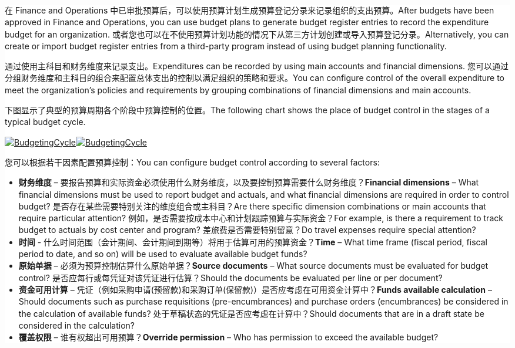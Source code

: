 <span data-ttu-id="285f0-108">在 Finance and Operations 中已审批预算后，可以使用预算计划生成预算登记分录来记录组织的支出预算。</span><span class="sxs-lookup"><span data-stu-id="285f0-108">After budgets have been approved in Finance and Operations, you can use budget plans to generate budget register entries to record the expenditure budget for an organization.</span></span> <span data-ttu-id="285f0-109">或者您也可以在不使用预算计划功能的情况下从第三方计划创建或导入预算登记分录。</span><span class="sxs-lookup"><span data-stu-id="285f0-109">Alternatively, you can create or import budget register entries from a third-party program instead of using budget planning functionality.</span></span> 

<span data-ttu-id="285f0-110">通过使用主科目和财务维度来记录支出。</span><span class="sxs-lookup"><span data-stu-id="285f0-110">Expenditures can be recorded by using main accounts and financial dimensions.</span></span> <span data-ttu-id="285f0-111">您可以通过分组财务维度和主科目的组合来配置总体支出的控制以满足组织的策略和要求。</span><span class="sxs-lookup"><span data-stu-id="285f0-111">You can configure control of the overall expenditure to meet the organization’s policies and requirements by grouping combinations of financial dimensions and main accounts.</span></span> 

<span data-ttu-id="285f0-112">下图显示了典型的预算周期各个阶段中预算控制的位置。</span><span class="sxs-lookup"><span data-stu-id="285f0-112">The following chart shows the place of budget control in the stages of a typical budget cycle.</span></span>

<span data-ttu-id="285f0-113">[![BudgetingCycle](./media/budgetingcycle-300x198.png)](./media/budgetingcycle.png)</span><span class="sxs-lookup"><span data-stu-id="285f0-113">[![BudgetingCycle](./media/budgetingcycle-300x198.png)](./media/budgetingcycle.png)</span></span> 

<span data-ttu-id="285f0-114">您可以根据若干因素配置预算控制：</span><span class="sxs-lookup"><span data-stu-id="285f0-114">You can configure budget control according to several factors:</span></span>

-   <span data-ttu-id="285f0-115">**财务维度** – 要报告预算和实际资金必须使用什么财务维度，以及要控制预算需要什么财务维度？</span><span class="sxs-lookup"><span data-stu-id="285f0-115">**Financial dimensions** – What financial dimensions must be used to report budget and actuals, and what financial dimensions are required in order to control budget?</span></span> <span data-ttu-id="285f0-116">是否存在某些需要特别关注的维度组合或主科目？</span><span class="sxs-lookup"><span data-stu-id="285f0-116">Are there specific dimension combinations or main accounts that require particular attention?</span></span> <span data-ttu-id="285f0-117">例如，是否需要按成本中心和计划跟踪预算与实际资金？</span><span class="sxs-lookup"><span data-stu-id="285f0-117">For example, is there a requirement to track budget to actuals by cost center and program?</span></span> <span data-ttu-id="285f0-118">差旅费是否需要特别留意？</span><span class="sxs-lookup"><span data-stu-id="285f0-118">Do travel expenses require special attention?</span></span>
-   <span data-ttu-id="285f0-119">**时间** - 什么时间范围（会计期间、会计期间到期等）将用于估算可用的预算资金？</span><span class="sxs-lookup"><span data-stu-id="285f0-119">**Time** – What time frame (fiscal period, fiscal period to date, and so on) will be used to evaluate available budget funds?</span></span>
-   <span data-ttu-id="285f0-120">**原始单据** – 必须为预算控制估算什么原始单据？</span><span class="sxs-lookup"><span data-stu-id="285f0-120">**Source documents** – What source documents must be evaluated for budget control?</span></span> <span data-ttu-id="285f0-121">是否应每行或每凭证对该凭证进行估算？</span><span class="sxs-lookup"><span data-stu-id="285f0-121">Should the documents be evaluated per line or per document?</span></span>
-   <span data-ttu-id="285f0-122">**资金可用计算** – 凭证（例如采购申请(预留款)和采购订单(保留款)）是否应考虑在可用资金计算中？</span><span class="sxs-lookup"><span data-stu-id="285f0-122">**Funds available calculation** – Should documents such as purchase requisitions (pre-encumbrances) and purchase orders (encumbrances) be considered in the calculation of available funds?</span></span> <span data-ttu-id="285f0-123">处于草稿状态的凭证是否应考虑在计算中？</span><span class="sxs-lookup"><span data-stu-id="285f0-123">Should documents that are in a draft state be considered in the calculation?</span></span>
-   <span data-ttu-id="285f0-124">**覆盖权限** – 谁有权超出可用预算？</span><span class="sxs-lookup"><span data-stu-id="285f0-124">**Override permission** – Who has permission to exceed the available budget?</span></span>
